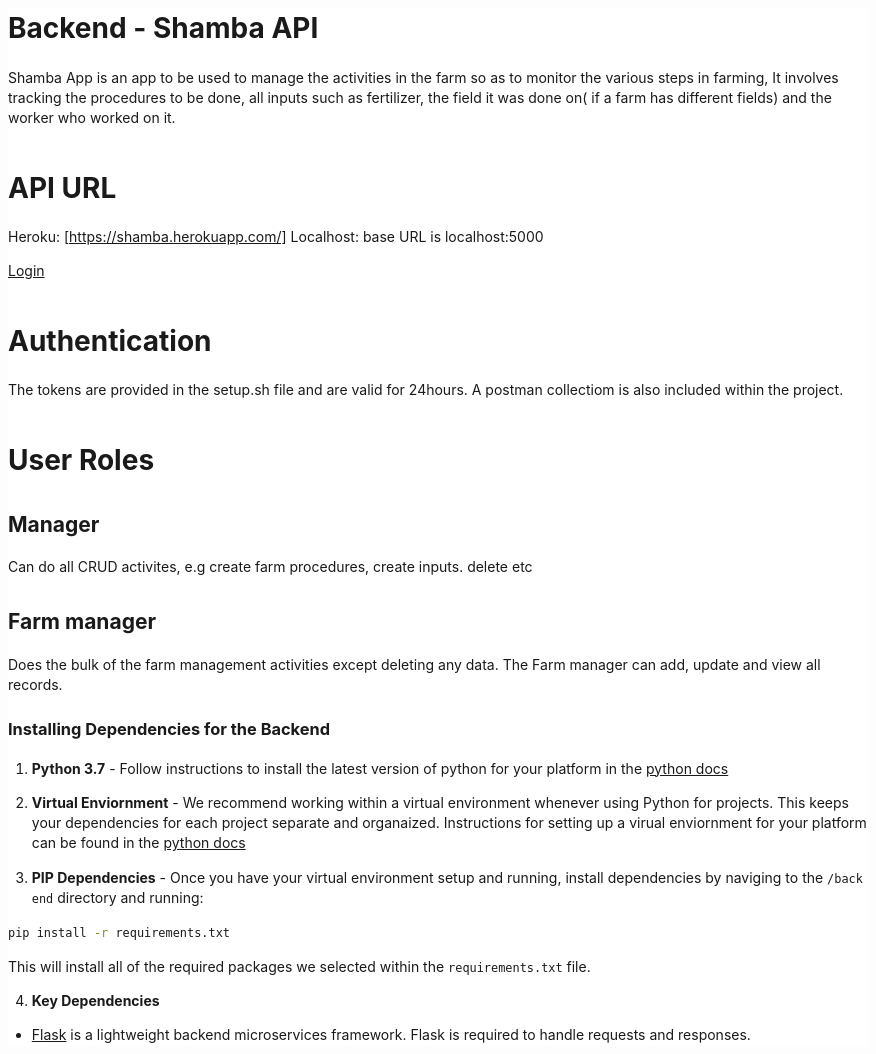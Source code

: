 # Backend - Shamba API 
Shamba App is an app to be used to manage the activities in the farm so as to monitor the various steps in farming, It involves tracking the procedures to be done, all inputs such as fertilizer, the field it was done on( if a farm has different fields) and the worker who worked on it. 

# API URL
Heroku: [https://shamba.herokuapp.com/]
Localhost: base URL is localhost:5000

[Login](https://maureen-fsnd.us.auth0.com/authorize?audience=farm&response_type=token&client_id=aiUv8rPCDbI4u59awC0Qy7Tv8wxVJjuN&redirect_uri=https://127.0.0.1:5000/login)

# Authentication
The tokens are provided in the setup.sh file and are valid for 24hours. A postman collectiom is also included within the project.

# User Roles
## Manager
Can do all CRUD activites, e.g create farm procedures, create inputs. delete etc

## Farm manager
Does the bulk of the farm management activities except deleting any data. The Farm manager can add, update and view all records.


### Installing Dependencies for the Backend

1. **Python 3.7** - Follow instructions to install the latest version of python for your platform in the [python docs](https://docs.python.org/3/using/unix.html#getting-and-installing-the-latest-version-of-python)


2. **Virtual Enviornment** - We recommend working within a virtual environment whenever using Python for projects. This keeps your dependencies for each project separate and organaized. Instructions for setting up a virual enviornment for your platform can be found in the [python docs](https://packaging.python.org/guides/installing-using-pip-and-virtual-environments/)


3. **PIP Dependencies** - Once you have your virtual environment setup and running, install dependencies by naviging to the `/backend` directory and running:
```bash
pip install -r requirements.txt
```
This will install all of the required packages we selected within the `requirements.txt` file.


4. **Key Dependencies**
 - [Flask](http://flask.pocoo.org/)  is a lightweight backend microservices framework. Flask is required to handle requests and responses.
